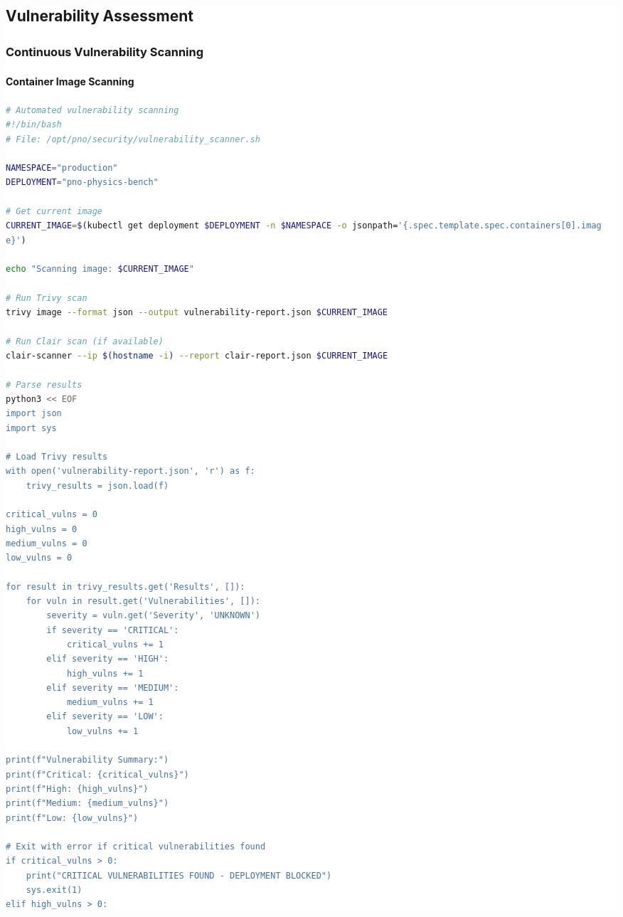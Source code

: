 ## Vulnerability Assessment

### Continuous Vulnerability Scanning

#### Container Image Scanning
```bash
# Automated vulnerability scanning
#!/bin/bash
# File: /opt/pno/security/vulnerability_scanner.sh

NAMESPACE="production"
DEPLOYMENT="pno-physics-bench"

# Get current image
CURRENT_IMAGE=$(kubectl get deployment $DEPLOYMENT -n $NAMESPACE -o jsonpath='{.spec.template.spec.containers[0].image}')

echo "Scanning image: $CURRENT_IMAGE"

# Run Trivy scan
trivy image --format json --output vulnerability-report.json $CURRENT_IMAGE

# Run Clair scan (if available)
clair-scanner --ip $(hostname -i) --report clair-report.json $CURRENT_IMAGE

# Parse results
python3 << EOF
import json
import sys

# Load Trivy results
with open('vulnerability-report.json', 'r') as f:
    trivy_results = json.load(f)

critical_vulns = 0
high_vulns = 0
medium_vulns = 0
low_vulns = 0

for result in trivy_results.get('Results', []):
    for vuln in result.get('Vulnerabilities', []):
        severity = vuln.get('Severity', 'UNKNOWN')
        if severity == 'CRITICAL':
            critical_vulns += 1
        elif severity == 'HIGH':
            high_vulns += 1
        elif severity == 'MEDIUM':
            medium_vulns += 1
        elif severity == 'LOW':
            low_vulns += 1

print(f"Vulnerability Summary:")
print(f"Critical: {critical_vulns}")
print(f"High: {high_vulns}")
print(f"Medium: {medium_vulns}")
print(f"Low: {low_vulns}")

# Exit with error if critical vulnerabilities found
if critical_vulns > 0:
    print("CRITICAL VULNERABILITIES FOUND - DEPLOYMENT BLOCKED")
    sys.exit(1)
elif high_vulns > 0:
```